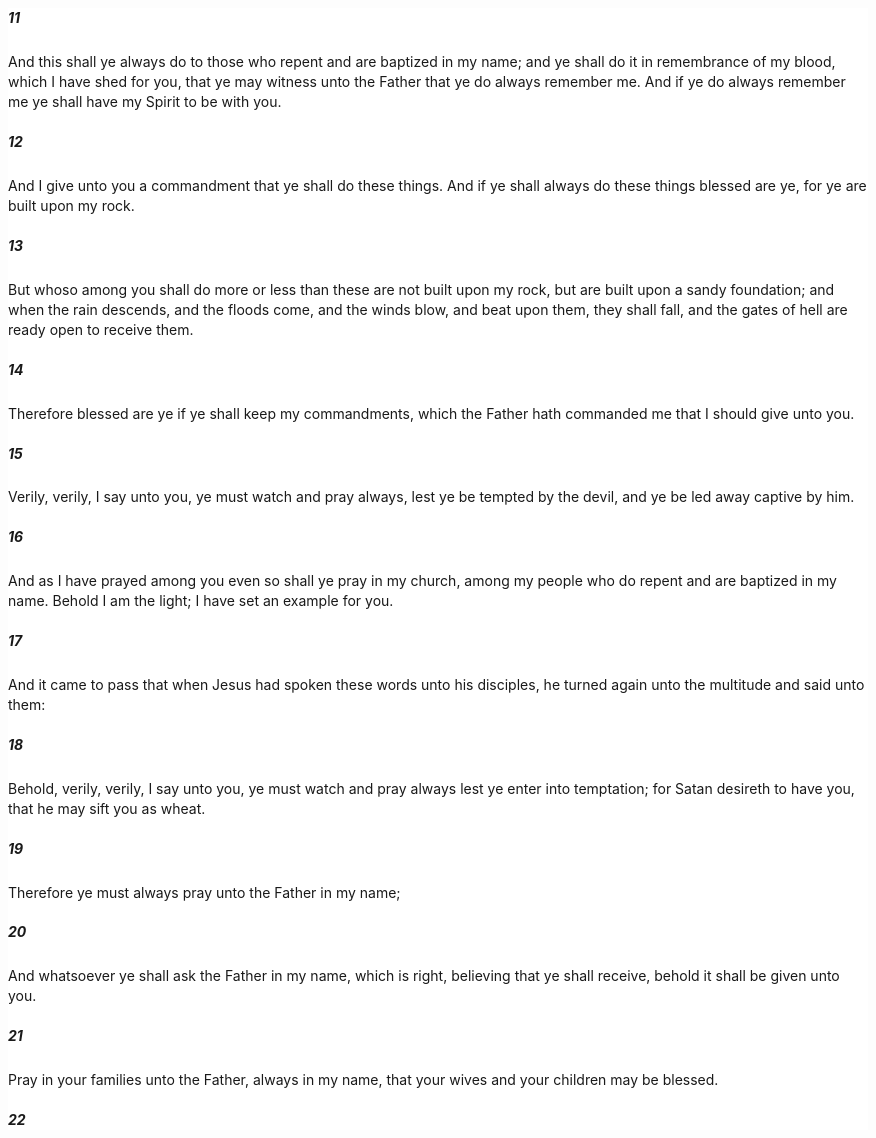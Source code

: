 ##### 11

And this shall ye always do to those who repent and are baptized in my name; and ye shall do it in remembrance of my blood, which I have shed for you, that ye may witness unto the Father that ye do always remember me. And if ye do always remember me ye shall have my Spirit to be with you.

##### 12

And I give unto you a commandment that ye shall do these things. And if ye shall always do these things blessed are ye, for ye are built upon my rock.

##### 13

But whoso among you shall do more or less than these are not built upon my rock, but are built upon a sandy foundation; and when the rain descends, and the floods come, and the winds blow, and beat upon them, they shall fall, and the gates of hell are ready open to receive them.

##### 14

Therefore blessed are ye if ye shall keep my commandments, which the Father hath commanded me that I should give unto you.

##### 15

Verily, verily, I say unto you, ye must watch and pray always, lest ye be tempted by the devil, and ye be led away captive by him.

##### 16

And as I have prayed among you even so shall ye pray in my church, among my people who do repent and are baptized in my name. Behold I am the light; I have set an example for you.

##### 17

And it came to pass that when Jesus had spoken these words unto his disciples, he turned again unto the multitude and said unto them:

##### 18

Behold, verily, verily, I say unto you, ye must watch and pray always lest ye enter into temptation; for Satan desireth to have you, that he may sift you as wheat.

##### 19

Therefore ye must always pray unto the Father in my name;

##### 20

And whatsoever ye shall ask the Father in my name, which is right, believing that ye shall receive, behold it shall be given unto you.

##### 21

Pray in your families unto the Father, always in my name, that your wives and your children may be blessed.

##### 22
